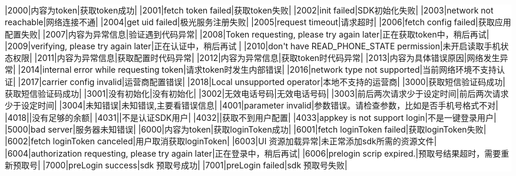 |2000|内容为token|获取token成功|
|2001|fetch token failed|获取token失败|
|2002|init failed|SDK初始化失败|
|2003|network not reachable|网络连接不通|
|2004|get uid failed|极光服务注册失败|
|2005|request timeout|请求超时|
|2006|fetch config failed|获取应用配置失败|
|2007|内容为异常信息|验证遇到代码异常|
|2008|Token requesting, please try again later|正在获取token中，稍后再试|
|2009|verifying, please try again later|正在认证中，稍后再试 |
|2010|don't have READ_PHONE_STATE permission|未开启读取手机状态权限|
|2011|内容为异常信息|获取配置时代码异常|
|2012|内容为异常信息|获取token时代码异常|
|2013|内容为具体错误原因|网络发生异常|
|2014|internal error while requesting token|请求token时发生内部错误|
|2016|network type not supported|当前网络环境不支持认证|
|2017|carrier config invalid|运营商配置错误|
|2018|Local unsupported operator|本地不支持的运营商|
|3000|获取短信验证码成功|获取短信验证码成功|
|3001|没有初始化|没有初始化|
|3002|无效电话号码|无效电话号码|
|3003|前后两次请求少于设定时间|前后两次请求少于设定时间|
|3004|未知错误|未知错误,主要看错误信息|
|4001|parameter invalid|参数错误。请检查参数，比如是否手机号格式不对|
|4018||没有足够的余额|
|4031||不是认证SDK用户|
|4032||获取不到用户配置|
|4033|appkey is not support login|不是一键登录用户|
|5000|bad server|服务器未知错误|
|6000|内容为token|获取loginToken成功|
|6001|fetch loginToken failed|获取loginToken失败|
|6002|fetch loginToken canceled|用户取消获取loginToken|
|6003|UI 资源加载异常|未正常添加sdk所需的资源文件|
|6004|authorization requesting, please try again later|正在登录中，稍后再试|
|6006|prelogin scrip expired.|预取号结果超时，需要重新预取号|
|7000|preLogin success|sdk 预取号成功|
|7001|preLogin failed|sdk 预取号失败|